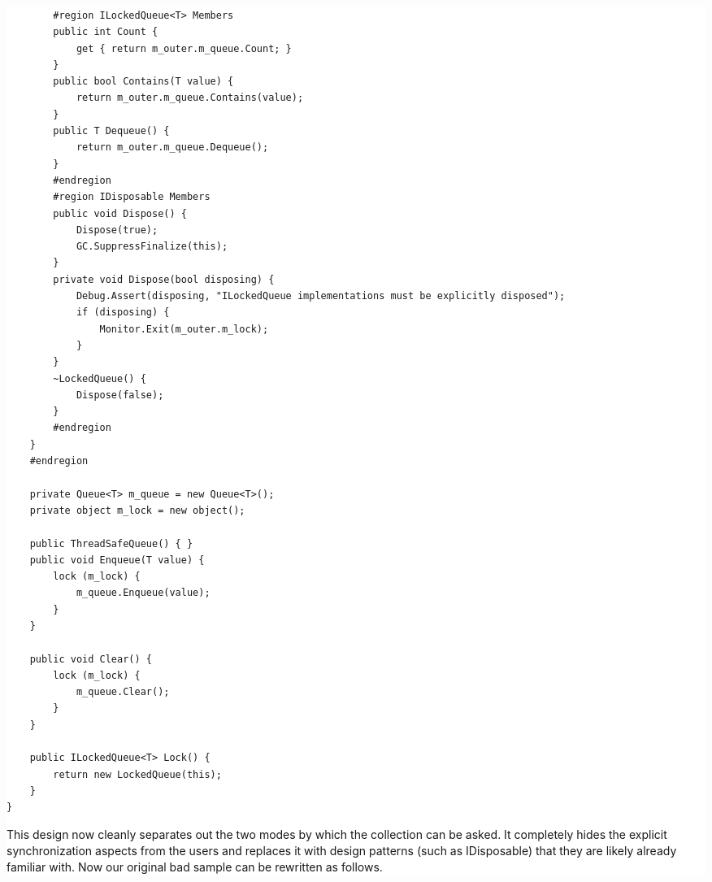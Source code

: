             #region ILockedQueue<T> Members  
            public int Count {   
                get { return m_outer.m_queue.Count; }  
            }  
            public bool Contains(T value) {  
                return m_outer.m_queue.Contains(value);  
            }  
            public T Dequeue() {  
                return m_outer.m_queue.Dequeue();  
            }  
            #endregion  
            #region IDisposable Members  
            public void Dispose() {  
                Dispose(true);  
                GC.SuppressFinalize(this);  
            }  
            private void Dispose(bool disposing) {  
                Debug.Assert(disposing, "ILockedQueue implementations must be explicitly disposed");   
                if (disposing) {  
                    Monitor.Exit(m_outer.m_lock);  
                }  
            }  
            ~LockedQueue() {  
                Dispose(false);  
            }  
            #endregion  
        }  
        #endregion  
      
        private Queue<T> m_queue = new Queue<T>();  
        private object m_lock = new object();  
      
        public ThreadSafeQueue() { }  
        public void Enqueue(T value) {  
            lock (m_lock) {  
                m_queue.Enqueue(value);  
            }  
        }  
      
        public void Clear() {  
            lock (m_lock) {  
                m_queue.Clear();  
            }  
        }  
      
        public ILockedQueue<T> Lock() {  
            return new LockedQueue(this);  
        }  
    }

This design now cleanly separates out the two modes by which the collection
can be asked.  It completely hides the explicit synchronization aspects from
the users and replaces it with design patterns (such as IDisposable) that they
are likely already familiar with.  Now our original bad sample can be
rewritten as follows.
